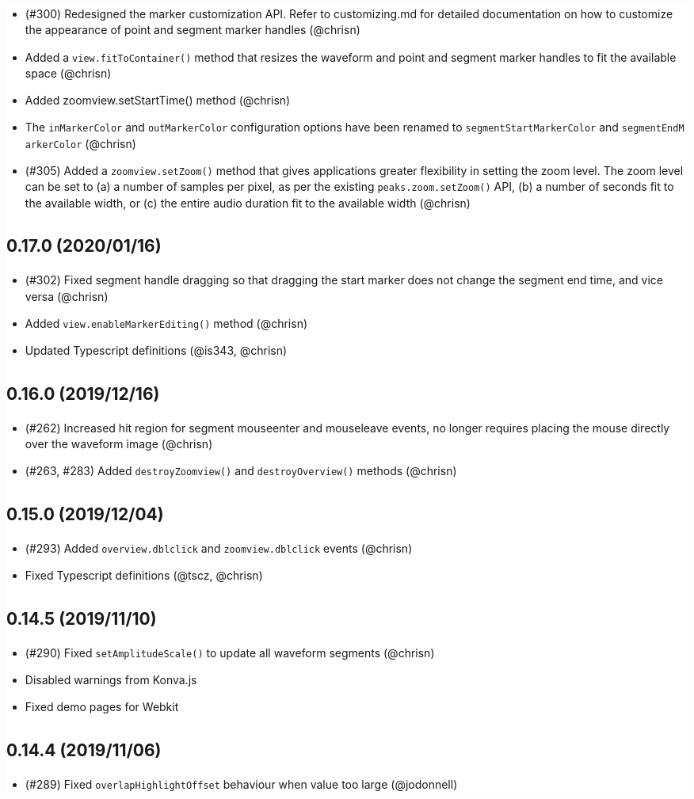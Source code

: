  * (#300) Redesigned the marker customization API. Refer to customizing.md
   for detailed documentation on how to customize the appearance of point
   and segment marker handles (@chrisn)

 * Added a `view.fitToContainer()` method that resizes the waveform and point
   and segment marker handles to fit the available space (@chrisn)

 * Added zoomview.setStartTime() method (@chrisn)

 * The `inMarkerColor` and `outMarkerColor` configuration options have been
   renamed to `segmentStartMarkerColor` and `segmentEndMarkerColor` (@chrisn)

 * (#305) Added a `zoomview.setZoom()` method that gives applications greater
   flexibility in setting the zoom level. The zoom level can be set to (a)
   a number of samples per pixel, as per the existing `peaks.zoom.setZoom()`
   API, (b) a number of seconds fit to the available width, or (c) the entire
   audio duration fit to the available width (@chrisn)

## 0.17.0 (2020/01/16)

 * (#302) Fixed segment handle dragging so that dragging the start marker does
   not change the segment end time, and vice versa (@chrisn)

 * Added `view.enableMarkerEditing()` method (@chrisn)

 * Updated Typescript definitions (@is343, @chrisn)

## 0.16.0 (2019/12/16)

 * (#262) Increased hit region for segment mouseenter and mouseleave events,
   no longer requires placing the mouse directly over the waveform image
   (@chrisn)

 * (#263, #283) Added `destroyZoomview()` and `destroyOverview()` methods
   (@chrisn)

## 0.15.0 (2019/12/04)

 * (#293) Added `overview.dblclick` and `zoomview.dblclick` events (@chrisn)

 * Fixed Typescript definitions (@tscz, @chrisn)

## 0.14.5 (2019/11/10)

 * (#290) Fixed `setAmplitudeScale()` to update all waveform segments (@chrisn)

 * Disabled warnings from Konva.js

 * Fixed demo pages for Webkit

## 0.14.4 (2019/11/06)

 * (#289) Fixed `overlapHighlightOffset` behaviour when value too large
   (@jodonnell)
